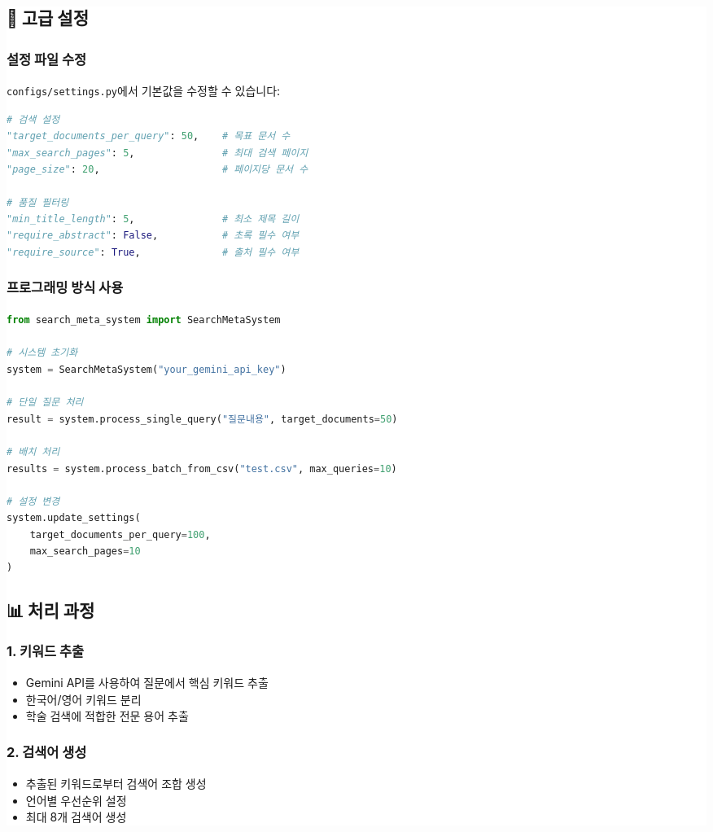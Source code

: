 ## 🔧 고급 설정

### 설정 파일 수정

`configs/settings.py`에서 기본값을 수정할 수 있습니다:

```python
# 검색 설정
"target_documents_per_query": 50,    # 목표 문서 수
"max_search_pages": 5,               # 최대 검색 페이지
"page_size": 20,                     # 페이지당 문서 수

# 품질 필터링
"min_title_length": 5,               # 최소 제목 길이
"require_abstract": False,           # 초록 필수 여부
"require_source": True,              # 출처 필수 여부
```

### 프로그래밍 방식 사용

```python
from search_meta_system import SearchMetaSystem

# 시스템 초기화
system = SearchMetaSystem("your_gemini_api_key")

# 단일 질문 처리
result = system.process_single_query("질문내용", target_documents=50)

# 배치 처리
results = system.process_batch_from_csv("test.csv", max_queries=10)

# 설정 변경
system.update_settings(
    target_documents_per_query=100,
    max_search_pages=10
)
```

## 📊 처리 과정

### 1. 키워드 추출
- Gemini API를 사용하여 질문에서 핵심 키워드 추출
- 한국어/영어 키워드 분리
- 학술 검색에 적합한 전문 용어 추출

### 2. 검색어 생성
- 추출된 키워드로부터 검색어 조합 생성
- 언어별 우선순위 설정
- 최대 8개 검색어 생성
